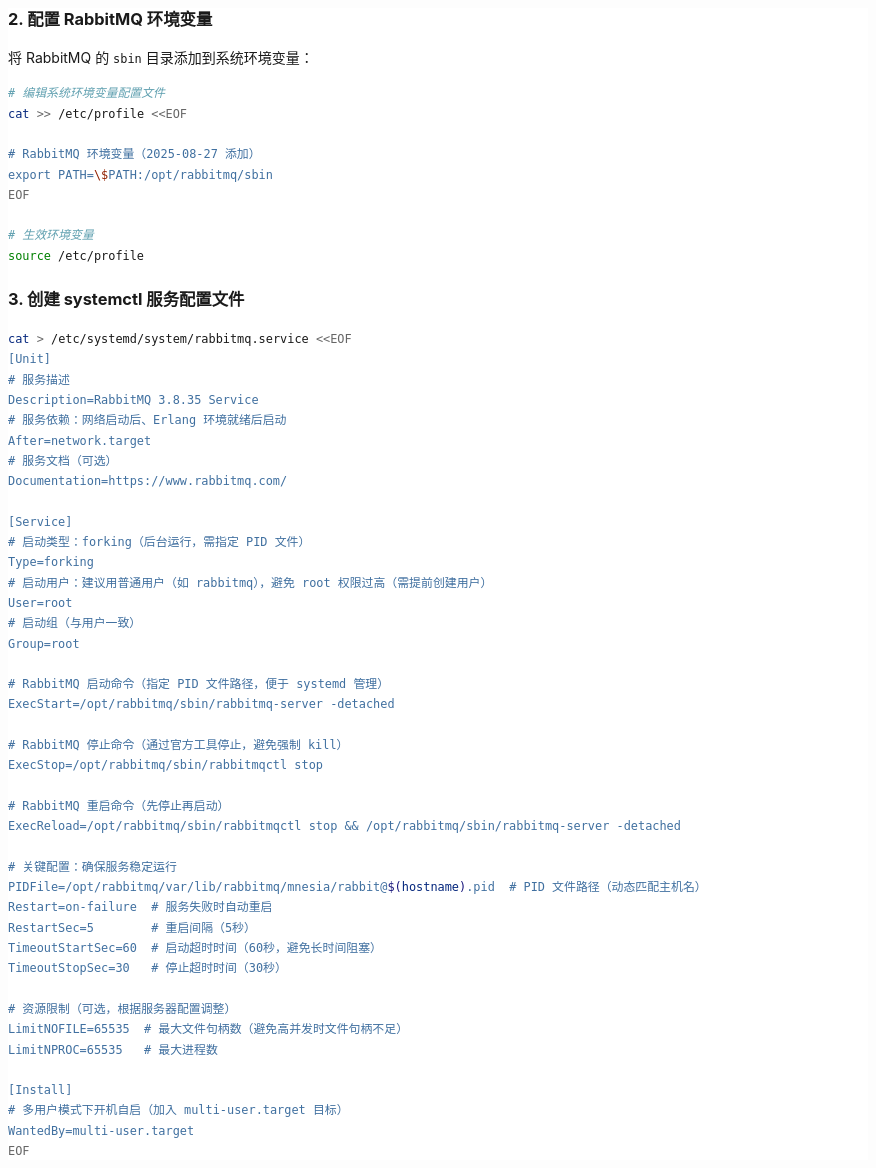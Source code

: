 ### 2. 配置 RabbitMQ 环境变量

将 RabbitMQ 的 `sbin` 目录添加到系统环境变量：

```bash
# 编辑系统环境变量配置文件
cat >> /etc/profile <<EOF

# RabbitMQ 环境变量（2025-08-27 添加）
export PATH=\$PATH:/opt/rabbitmq/sbin
EOF

# 生效环境变量
source /etc/profile
```

### 3. 创建 systemctl 服务配置文件

```bash
cat > /etc/systemd/system/rabbitmq.service <<EOF
[Unit]
# 服务描述
Description=RabbitMQ 3.8.35 Service
# 服务依赖：网络启动后、Erlang 环境就绪后启动
After=network.target
# 服务文档（可选）
Documentation=https://www.rabbitmq.com/

[Service]
# 启动类型：forking（后台运行，需指定 PID 文件）
Type=forking
# 启动用户：建议用普通用户（如 rabbitmq），避免 root 权限过高（需提前创建用户）
User=root
# 启动组（与用户一致）
Group=root

# RabbitMQ 启动命令（指定 PID 文件路径，便于 systemd 管理）
ExecStart=/opt/rabbitmq/sbin/rabbitmq-server -detached

# RabbitMQ 停止命令（通过官方工具停止，避免强制 kill）
ExecStop=/opt/rabbitmq/sbin/rabbitmqctl stop

# RabbitMQ 重启命令（先停止再启动）
ExecReload=/opt/rabbitmq/sbin/rabbitmqctl stop && /opt/rabbitmq/sbin/rabbitmq-server -detached

# 关键配置：确保服务稳定运行
PIDFile=/opt/rabbitmq/var/lib/rabbitmq/mnesia/rabbit@$(hostname).pid  # PID 文件路径（动态匹配主机名）
Restart=on-failure  # 服务失败时自动重启
RestartSec=5        # 重启间隔（5秒）
TimeoutStartSec=60  # 启动超时时间（60秒，避免长时间阻塞）
TimeoutStopSec=30   # 停止超时时间（30秒）

# 资源限制（可选，根据服务器配置调整）
LimitNOFILE=65535  # 最大文件句柄数（避免高并发时文件句柄不足）
LimitNPROC=65535   # 最大进程数

[Install]
# 多用户模式下开机自启（加入 multi-user.target 目标）
WantedBy=multi-user.target
EOF
```

